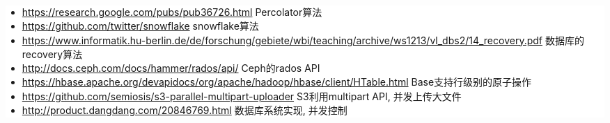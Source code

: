 + https://research.google.com/pubs/pub36726.html Percolator算法
+ https://github.com/twitter/snowflake snowflake算法
+ https://www.informatik.hu-berlin.de/de/forschung/gebiete/wbi/teaching/archive/ws1213/vl_dbs2/14_recovery.pdf 数据库的recovery算法
+ http://docs.ceph.com/docs/hammer/rados/api/ Ceph的rados API
+ https://hbase.apache.org/devapidocs/org/apache/hadoop/hbase/client/HTable.html Base支持行级别的原子操作
+ https://github.com/semiosis/s3-parallel-multipart-uploader S3利用multipart API, 并发上传大文件
+ http://product.dangdang.com/20846769.html 数据库系统实现, 并发控制
